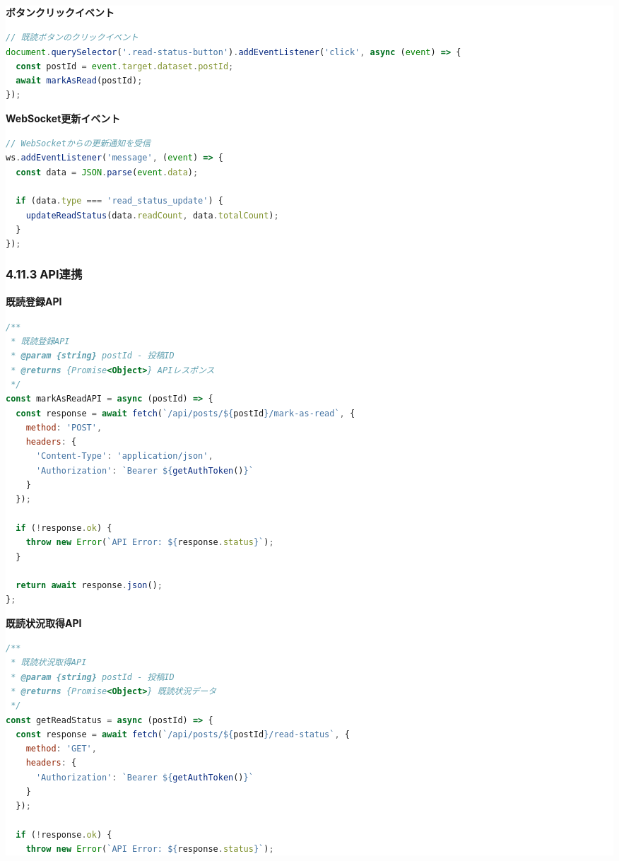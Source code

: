 **ボタンクリックイベント**

```javascript
// 既読ボタンのクリックイベント
document.querySelector('.read-status-button').addEventListener('click', async (event) => {
  const postId = event.target.dataset.postId;
  await markAsRead(postId);
});
```

**WebSocket更新イベント**

```javascript
// WebSocketからの更新通知を受信
ws.addEventListener('message', (event) => {
  const data = JSON.parse(event.data);
  
  if (data.type === 'read_status_update') {
    updateReadStatus(data.readCount, data.totalCount);
  }
});
```

### 4.11.3 API連携

**既読登録API**

```javascript
/**
 * 既読登録API
 * @param {string} postId - 投稿ID
 * @returns {Promise<Object>} APIレスポンス
 */
const markAsReadAPI = async (postId) => {
  const response = await fetch(`/api/posts/${postId}/mark-as-read`, {
    method: 'POST',
    headers: {
      'Content-Type': 'application/json',
      'Authorization': `Bearer ${getAuthToken()}`
    }
  });
  
  if (!response.ok) {
    throw new Error(`API Error: ${response.status}`);
  }
  
  return await response.json();
};
```

**既読状況取得API**

```javascript
/**
 * 既読状況取得API
 * @param {string} postId - 投稿ID
 * @returns {Promise<Object>} 既読状況データ
 */
const getReadStatus = async (postId) => {
  const response = await fetch(`/api/posts/${postId}/read-status`, {
    method: 'GET',
    headers: {
      'Authorization': `Bearer ${getAuthToken()}`
    }
  });
  
  if (!response.ok) {
    throw new Error(`API Error: ${response.status}`);
```
